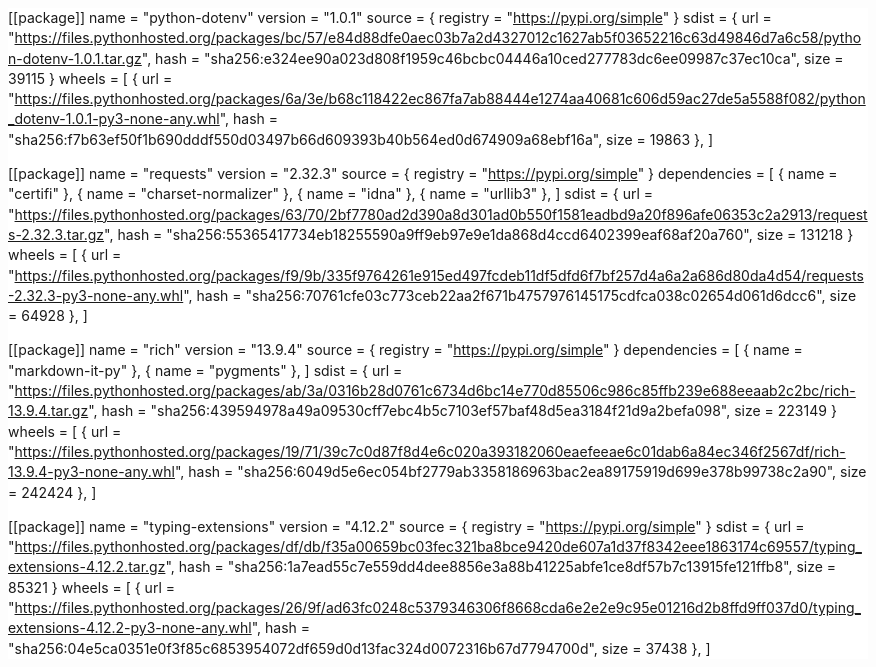 [[package]]
name = "python-dotenv"
version = "1.0.1"
source = { registry = "https://pypi.org/simple" }
sdist = { url = "https://files.pythonhosted.org/packages/bc/57/e84d88dfe0aec03b7a2d4327012c1627ab5f03652216c63d49846d7a6c58/python-dotenv-1.0.1.tar.gz", hash = "sha256:e324ee90a023d808f1959c46bcbc04446a10ced277783dc6ee09987c37ec10ca", size = 39115 }
wheels = [
    { url = "https://files.pythonhosted.org/packages/6a/3e/b68c118422ec867fa7ab88444e1274aa40681c606d59ac27de5a5588f082/python_dotenv-1.0.1-py3-none-any.whl", hash = "sha256:f7b63ef50f1b690dddf550d03497b66d609393b40b564ed0d674909a68ebf16a", size = 19863 },
]

[[package]]
name = "requests"
version = "2.32.3"
source = { registry = "https://pypi.org/simple" }
dependencies = [
    { name = "certifi" },
    { name = "charset-normalizer" },
    { name = "idna" },
    { name = "urllib3" },
]
sdist = { url = "https://files.pythonhosted.org/packages/63/70/2bf7780ad2d390a8d301ad0b550f1581eadbd9a20f896afe06353c2a2913/requests-2.32.3.tar.gz", hash = "sha256:55365417734eb18255590a9ff9eb97e9e1da868d4ccd6402399eaf68af20a760", size = 131218 }
wheels = [
    { url = "https://files.pythonhosted.org/packages/f9/9b/335f9764261e915ed497fcdeb11df5dfd6f7bf257d4a6a2a686d80da4d54/requests-2.32.3-py3-none-any.whl", hash = "sha256:70761cfe03c773ceb22aa2f671b4757976145175cdfca038c02654d061d6dcc6", size = 64928 },
]

[[package]]
name = "rich"
version = "13.9.4"
source = { registry = "https://pypi.org/simple" }
dependencies = [
    { name = "markdown-it-py" },
    { name = "pygments" },
]
sdist = { url = "https://files.pythonhosted.org/packages/ab/3a/0316b28d0761c6734d6bc14e770d85506c986c85ffb239e688eeaab2c2bc/rich-13.9.4.tar.gz", hash = "sha256:439594978a49a09530cff7ebc4b5c7103ef57baf48d5ea3184f21d9a2befa098", size = 223149 }
wheels = [
    { url = "https://files.pythonhosted.org/packages/19/71/39c7c0d87f8d4e6c020a393182060eaefeeae6c01dab6a84ec346f2567df/rich-13.9.4-py3-none-any.whl", hash = "sha256:6049d5e6ec054bf2779ab3358186963bac2ea89175919d699e378b99738c2a90", size = 242424 },
]

[[package]]
name = "typing-extensions"
version = "4.12.2"
source = { registry = "https://pypi.org/simple" }
sdist = { url = "https://files.pythonhosted.org/packages/df/db/f35a00659bc03fec321ba8bce9420de607a1d37f8342eee1863174c69557/typing_extensions-4.12.2.tar.gz", hash = "sha256:1a7ead55c7e559dd4dee8856e3a88b41225abfe1ce8df57b7c13915fe121ffb8", size = 85321 }
wheels = [
    { url = "https://files.pythonhosted.org/packages/26/9f/ad63fc0248c5379346306f8668cda6e2e2e9c95e01216d2b8ffd9ff037d0/typing_extensions-4.12.2-py3-none-any.whl", hash = "sha256:04e5ca0351e0f3f85c6853954072df659d0d13fac324d0072316b67d7794700d", size = 37438 },
]
